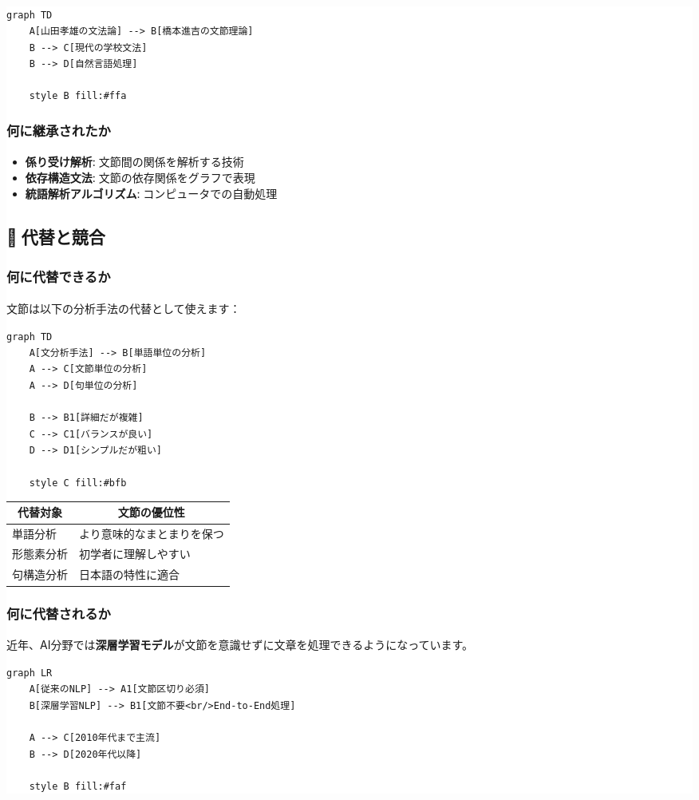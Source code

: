 ```mermaid
graph TD
    A[山田孝雄の文法論] --> B[橋本進吉の文節理論]
    B --> C[現代の学校文法]
    B --> D[自然言語処理]
    
    style B fill:#ffa
```

### 何に継承されたか

- **係り受け解析**: 文節間の関係を解析する技術
- **依存構造文法**: 文節の依存関係をグラフで表現
- **統語解析アルゴリズム**: コンピュータでの自動処理

## 🔁 代替と競合

### 何に代替できるか

文節は以下の分析手法の代替として使えます：

```mermaid
graph TD
    A[文分析手法] --> B[単語単位の分析]
    A --> C[文節単位の分析]
    A --> D[句単位の分析]
    
    B --> B1[詳細だが複雑]
    C --> C1[バランスが良い]
    D --> D1[シンプルだが粗い]
    
    style C fill:#bfb
```

| 代替対象 | 文節の優位性 |
|---------|-------------|
| 単語分析 | より意味的なまとまりを保つ |
| 形態素分析 | 初学者に理解しやすい |
| 句構造分析 | 日本語の特性に適合 |

### 何に代替されるか

近年、AI分野では**深層学習モデル**が文節を意識せずに文章を処理できるようになっています。

```mermaid
graph LR
    A[従来のNLP] --> A1[文節区切り必須]
    B[深層学習NLP] --> B1[文節不要<br/>End-to-End処理]
    
    A --> C[2010年代まで主流]
    B --> D[2020年代以降]
    
    style B fill:#faf
```
